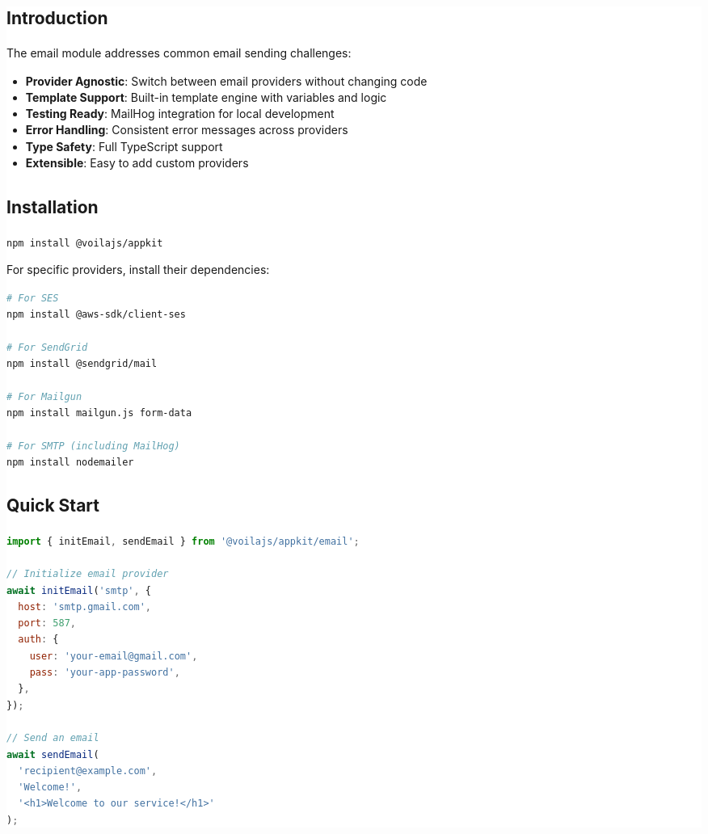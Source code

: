 ## Introduction

The email module addresses common email sending challenges:

- **Provider Agnostic**: Switch between email providers without changing code
- **Template Support**: Built-in template engine with variables and logic
- **Testing Ready**: MailHog integration for local development
- **Error Handling**: Consistent error messages across providers
- **Type Safety**: Full TypeScript support
- **Extensible**: Easy to add custom providers

## Installation

```bash
npm install @voilajs/appkit
```

For specific providers, install their dependencies:

```bash
# For SES
npm install @aws-sdk/client-ses

# For SendGrid
npm install @sendgrid/mail

# For Mailgun
npm install mailgun.js form-data

# For SMTP (including MailHog)
npm install nodemailer
```

## Quick Start

```javascript
import { initEmail, sendEmail } from '@voilajs/appkit/email';

// Initialize email provider
await initEmail('smtp', {
  host: 'smtp.gmail.com',
  port: 587,
  auth: {
    user: 'your-email@gmail.com',
    pass: 'your-app-password',
  },
});

// Send an email
await sendEmail(
  'recipient@example.com',
  'Welcome!',
  '<h1>Welcome to our service!</h1>'
);
```
